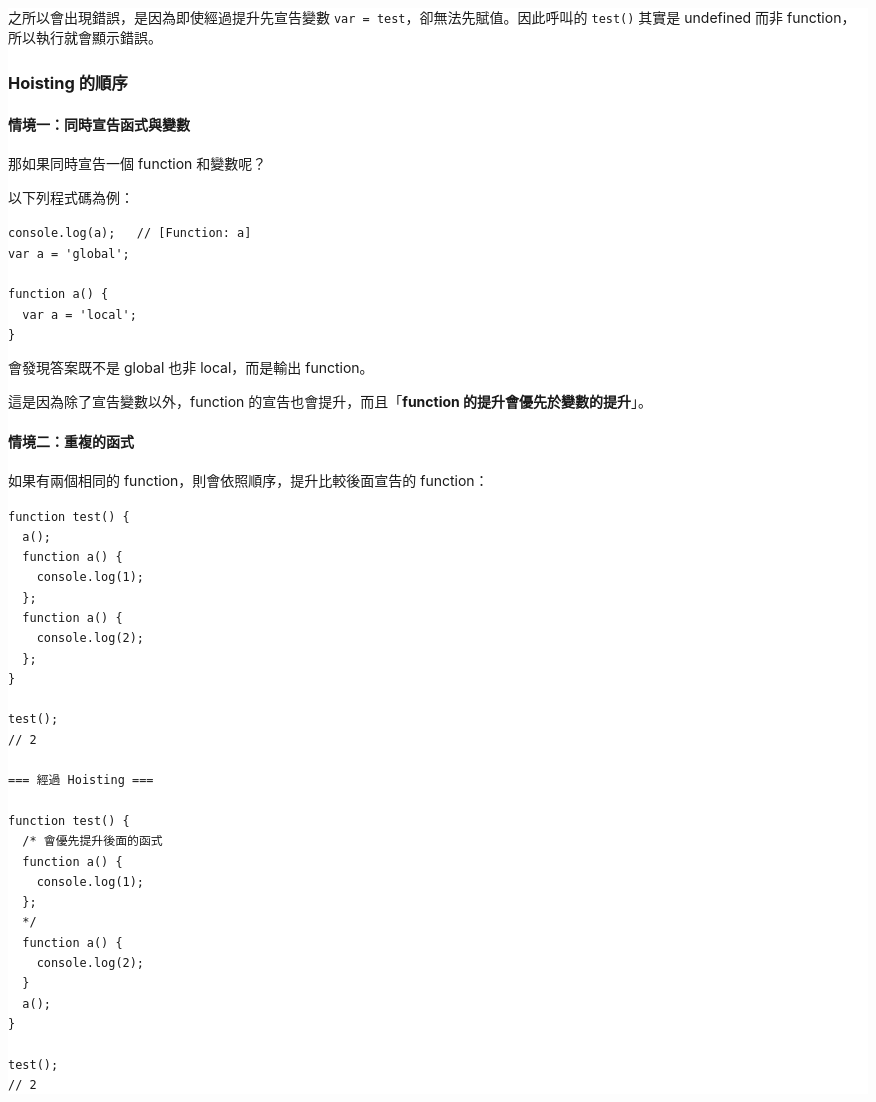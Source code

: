 之所以會出現錯誤，是因為即使經過提升先宣告變數 `var = test`，卻無法先賦值。因此呼叫的 `test()` 其實是 undefined 而非 function，所以執行就會顯示錯誤。

### Hoisting 的順序

#### 情境一：同時宣告函式與變數

那如果同時宣告一個 function 和變數呢？

以下列程式碼為例：

```javascript=
console.log(a);   // [Function: a]
var a = 'global';

function a() {
  var a = 'local';
}
```

會發現答案既不是 global 也非 local，而是輸出 function。

這是因為除了宣告變數以外，function 的宣告也會提升，而且「**function 的提升會優先於變數的提升**」。

#### 情境二：重複的函式

如果有兩個相同的 function，則會依照順序，提升比較後面宣告的 function：

```javascript=
function test() {
  a();
  function a() {
    console.log(1);
  };
  function a() {
    console.log(2);
  };
}

test();
// 2

=== 經過 Hoisting ===

function test() {
  /* 會優先提升後面的函式
  function a() {
    console.log(1);
  };
  */ 
  function a() {
    console.log(2);
  }
  a();
}

test();
// 2
```
